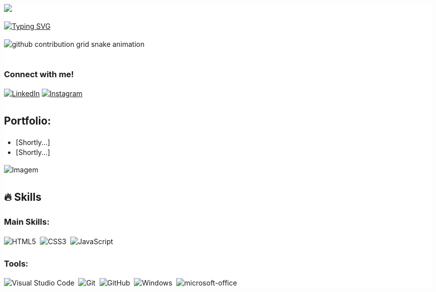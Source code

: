 
<img width=100% src="https://capsule-render.vercel.app/api?type=waving&color=00bfbf&height=120&section=header"/>

  
[![Typing SVG](https://readme-typing-svg.herokuapp.com/?color=00bfbf&size=35&center=true&vCenter=true&width=1000&lines=Hello!+My+name+is+Natan+Abreu;I+am+from+Nova+Friburgo+-+RJ;I+study+Software+Engineering+at+Estácio;Be+Welcome!+:%29)](https://git.io/typing-svg) 


<picture align="center">
  <source media="(prefers-color-scheme: dark)" srcset="https://raw.githubusercontent.com/N8-Software/N8-Software/output/github-contribution-grid-snake-dark.svg">
  <source media="(prefers-color-scheme: light)" srcset="https://raw.githubusercontent.com/N8-Software/N8-Software/output/github-contribution-grid-snake-dark.svg">
  <img align="center" alt="github contribution grid snake animation" src="https://raw.githubusercontent.com/N8-Software/N8-Software/output/github-contribution-grid-snake.svg">
</picture>

#


<h3 align="left">Connect with me!</h3>

[![LinkedIn](https://img.shields.io/badge/-LinkedIn-000?style=for-the-badge&logo=linkedin&logoColor=00bfbf&color:FFF)](https://www.linkedin.com/in/natanabreu/)
[![Instagram](https://img.shields.io/badge/-Instagram-000?style=for-the-badge&logo=instagram&logoColor=00bfbf&color:FFF)](https://www.instagram.com/n8natan/)


## Portfolio:
- [Shortly...]
- [Shortly...]


<p align="left">
  <img align="center" src="https://github.com/VariableBee/VariableBee/assets/77739311/4e9f41af-6b57-49a7-b15a-74322e96b4d7" alt="Imagem">
</p>

## 🔥 Skills
 
### Main Skills:
![HTML5](https://img.shields.io/badge/-html5-0D1117?style=for-the-badge&logo=html5)&nbsp;
![CSS3](https://img.shields.io/badge/-css3-0D1117?style=for-the-badge&logo=css3)&nbsp;
![JavaScript](https://img.shields.io/badge/-javascript-0D1117?style=for-the-badge&logo=javascript)&nbsp;

  
### Tools:
![Visual Studio Code](https://img.shields.io/badge/-Visual%20Studio%20Code-0D1117?style=for-the-badge&logo=visual-studio-code&logoColor=0D1117&labelColor=0D1117)&nbsp;
![Git](https://img.shields.io/badge/-Git-0D1117?style=for-the-badge&logo=git&labelColor=0D1117)&nbsp;
![GitHub](https://img.shields.io/badge/-GitHub-0D1117?style=for-the-badge&logo=github&labelColor=0D1117)&nbsp;
![Windows](https://img.shields.io/badge/-Windows-0D1117?style=for-the-badge&logo=windows&labelColor=0D1117)&nbsp;
![microsoft-office](https://img.shields.io/badge/-microsoft_office-0D1117?style=for-the-badge&logo=microsoft-office&labelColor=0D1117)&nbsp;
